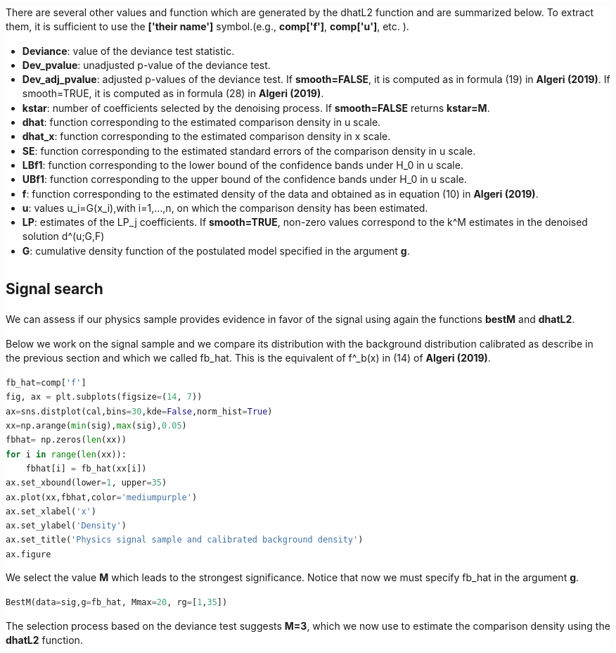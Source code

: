 There are several other values and function which are generated by the dhatL2 function and are summarized below. To extract them, it is sufficient to use the **['their name']** symbol.(e.g., **comp['f']**, **comp['u']**, etc. ).

- **Deviance**: value of the deviance test statistic.
- **Dev_pvalue**: unadjusted p-value of the deviance test. 
- **Dev_adj_pvalue**: adjusted p-values of the deviance test. If **smooth=FALSE**, it is computed as in formula (19) in **Algeri  (2019)**. If smooth=TRUE, it is computed as in formula (28) in **Algeri  (2019)**. 
- **kstar**: number of coefficients selected by the denoising process. If **smooth=FALSE** returns **kstar=M**.
- **dhat**: function corresponding to the estimated comparison density in u scale.
- **dhat_x**: function corresponding to the estimated comparison density in x scale.
- **SE**: function corresponding to the estimated standard errors of the comparison density in u scale.
- **LBf1**: function corresponding to the lower bound of the confidence bands under H_0 in u scale.
- **UBf1**: function corresponding to the upper bound of the confidence bands under H_0 in u scale.
- **f**: function corresponding to the estimated density of the data and obtained as in equation (10)
in **Algeri  (2019)**.
- **u**: values u_i=G(x_i),with i=1,...,n, on which the comparison density has been estimated.
- **LP**: estimates of the LP_j coefficients. If **smooth=TRUE**, non-zero values correspond to the k^M estimates in the denoised solution d^(u;G,F)
- **G**: cumulative density function of the postulated model specified in the argument **g**.


## Signal search

We can assess if our physics sample provides evidence in favor of the signal using again the functions **bestM** and **dhatL2**. 

Below we work on the signal sample and we compare its distribution with the background distribution calibrated as describe in the previous section and which we called fb_hat. This is the equivalent of f^_b(x) in (14) of **Algeri (2019)**.  

```python
fb_hat=comp['f']
fig, ax = plt.subplots(figsize=(14, 7))
ax=sns.distplot(cal,bins=30,kde=False,norm_hist=True)
xx=np.arange(min(sig),max(sig),0.05)
fbhat= np.zeros(len(xx))
for i in range(len(xx)):
    fbhat[i] = fb_hat(xx[i])
ax.set_xbound(lower=1, upper=35)
ax.plot(xx,fbhat,color='mediumpurple')
ax.set_xlabel('x')
ax.set_ylabel('Density')
ax.set_title('Physics signal sample and calibrated background density')
ax.figure
```

We select the value **M** which leads to the strongest significance. Notice that now we must specify fb_hat in the argument **g**.
```python
BestM(data=sig,g=fb_hat, Mmax=20, rg=[1,35])
```
The selection process based on the deviance test suggests **M=3**, which we now use to estimate the comparison density using the **dhatL2** function.
